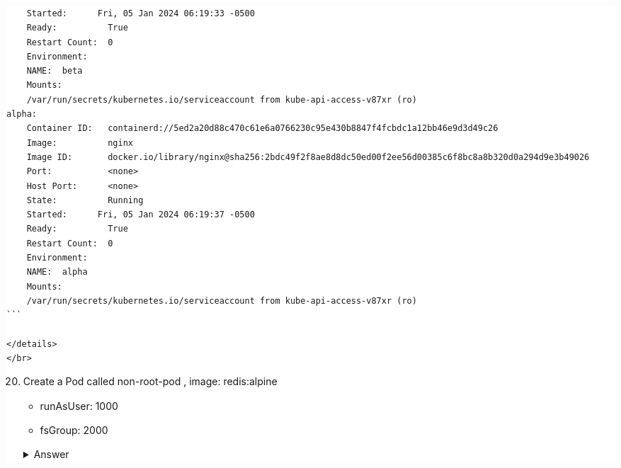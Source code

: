         Started:      Fri, 05 Jan 2024 06:19:33 -0500
        Ready:          True
        Restart Count:  0
        Environment:
        NAME:  beta
        Mounts:
        /var/run/secrets/kubernetes.io/serviceaccount from kube-api-access-v87xr (ro)
    alpha:
        Container ID:   containerd://5ed2a20d88c470c61e6a0766230c95e430b8847f4fcbdc1a12bb46e9d3d49c26
        Image:          nginx
        Image ID:       docker.io/library/nginx@sha256:2bdc49f2f8ae8d8dc50ed00f2ee56d00385c6f8bc8a8b320d0a294d9e3b49026
        Port:           <none>
        Host Port:      <none>
        State:          Running
        Started:      Fri, 05 Jan 2024 06:19:37 -0500
        Ready:          True
        Restart Count:  0
        Environment:
        NAME:  alpha
        Mounts:
        /var/run/secrets/kubernetes.io/serviceaccount from kube-api-access-v87xr (ro)
    ```
    
    </details>
    </br>



20. Create a Pod called non-root-pod , image: redis:alpine

    - runAsUser: 1000

    - fsGroup: 2000

    <details><summary> Answer </summary>
    
    ```bash
    controlplane ~ ➜  k run non-root-pod --image redis:alpine $do > non-root-pod.yml
    ```
    ```bash
    apiVersion: v1
    kind: Pod
    metadata:
      creationTimestamp: null
      labels:
        run: non-root-pod
      name: non-root-pod
    spec:
      securityContext:
        runAsUser: 1000
        fsGroup: 2000
      containers:
      - image: redis:alpine
        name: non-root-pod
        resources: {}
    dnsPolicy: ClusterFirst
    restartPolicy: Always
    status: {}
    ```
    ```bash
    controlplane ~ ➜  k get po
    NAME           READY   STATUS    RESTARTS   AGE
    multi-pod      2/2     Running   0          3m16s
    non-root-pod   1/1     Running   0          6s
    pvviewer       1/1     Running   0          13m 
    ```
    